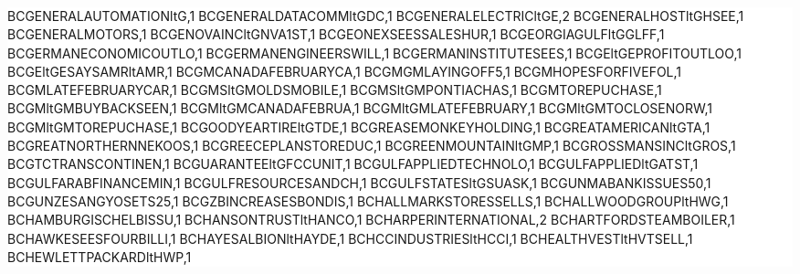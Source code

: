 BCGENERALAUTOMATIONltG,1
BCGENERALDATACOMMltGDC,1
BCGENERALELECTRICltGE,2
BCGENERALHOSTltGHSEE,1
BCGENERALMOTORS,1
BCGENOVAINCltGNVA1ST,1
BCGEONEXSEESSALESHUR,1
BCGEORGIAGULFltGGLFF,1
BCGERMANECONOMICOUTLO,1
BCGERMANENGINEERSWILL,1
BCGERMANINSTITUTESEES,1
BCGEltGEPROFITOUTLOO,1
BCGEltGESAYSAMRltAMR,1
BCGMCANADAFEBRUARYCA,1
BCGMGMLAYINGOFF5,1
BCGMHOPESFORFIVEFOL,1
BCGMLATEFEBRUARYCAR,1
BCGMSltGMOLDSMOBILE,1
BCGMSltGMPONTIACHAS,1
BCGMTOREPUCHASE,1
BCGMltGMBUYBACKSEEN,1
BCGMltGMCANADAFEBRUA,1
BCGMltGMLATEFEBRUARY,1
BCGMltGMTOCLOSENORW,1
BCGMltGMTOREPUCHASE,1
BCGOODYEARTIREltGTDE,1
BCGREASEMONKEYHOLDING,1
BCGREATAMERICANltGTA,1
BCGREATNORTHERNNEKOOS,1
BCGREECEPLANSTOREDUC,1
BCGREENMOUNTAINltGMP,1
BCGROSSMANSINCltGROS,1
BCGTCTRANSCONTINEN,1
BCGUARANTEEltGFCCUNIT,1
BCGULFAPPLIEDTECHNOLO,1
BCGULFAPPLIEDltGATST,1
BCGULFARABFINANCEMIN,1
BCGULFRESOURCESANDCH,1
BCGULFSTATESltGSUASK,1
BCGUNMABANKISSUES50,1
BCGUNZESANGYOSETS25,1
BCGZBINCREASESBONDIS,1
BCHALLMARKSTORESSELLS,1
BCHALLWOODGROUPltHWG,1
BCHAMBURGISCHELBISSU,1
BCHANSONTRUSTltHANCO,1
BCHARPERINTERNATIONAL,2
BCHARTFORDSTEAMBOILER,1
BCHAWKESEESFOURBILLI,1
BCHAYESALBIONltHAYDE,1
BCHCCINDUSTRIESltHCCI,1
BCHEALTHVESTltHVTSELL,1
BCHEWLETTPACKARDltHWP,1
